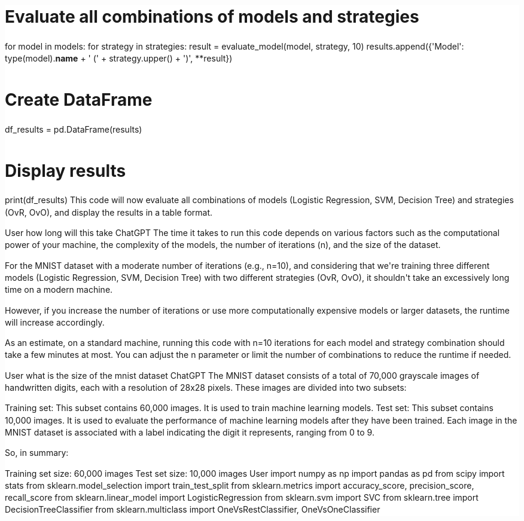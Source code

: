 # Evaluate all combinations of models and strategies
for model in models:
    for strategy in strategies:
        result = evaluate_model(model, strategy, 10)
        results.append({'Model': type(model).__name__ + ' (' + strategy.upper() + ')', **result})

# Create DataFrame
df_results = pd.DataFrame(results)

# Display results
print(df_results)
This code will now evaluate all combinations of models (Logistic Regression, SVM, Decision Tree) and strategies (OvR, OvO), and display the results in a table format.

User
how long will this take
ChatGPT
The time it takes to run this code depends on various factors such as the computational power of your machine, the complexity of the models, the number of iterations (n), and the size of the dataset.

For the MNIST dataset with a moderate number of iterations (e.g., n=10), and considering that we're training three different models (Logistic Regression, SVM, Decision Tree) with two different strategies (OvR, OvO), it shouldn't take an excessively long time on a modern machine.

However, if you increase the number of iterations or use more computationally expensive models or larger datasets, the runtime will increase accordingly.

As an estimate, on a standard machine, running this code with n=10 iterations for each model and strategy combination should take a few minutes at most. You can adjust the n parameter or limit the number of combinations to reduce the runtime if needed.

User
what is the size of the mnist dataset
ChatGPT
The MNIST dataset consists of a total of 70,000 grayscale images of handwritten digits, each with a resolution of 28x28 pixels. These images are divided into two subsets:

Training set: This subset contains 60,000 images. It is used to train machine learning models.
Test set: This subset contains 10,000 images. It is used to evaluate the performance of machine learning models after they have been trained.
Each image in the MNIST dataset is associated with a label indicating the digit it represents, ranging from 0 to 9.

So, in summary:

Training set size: 60,000 images
Test set size: 10,000 images
User
import numpy as np
import pandas as pd
from scipy import stats
from sklearn.model_selection import train_test_split
from sklearn.metrics import accuracy_score, precision_score, recall_score
from sklearn.linear_model import LogisticRegression
from sklearn.svm import SVC
from sklearn.tree import DecisionTreeClassifier
from sklearn.multiclass import OneVsRestClassifier, OneVsOneClassifier
